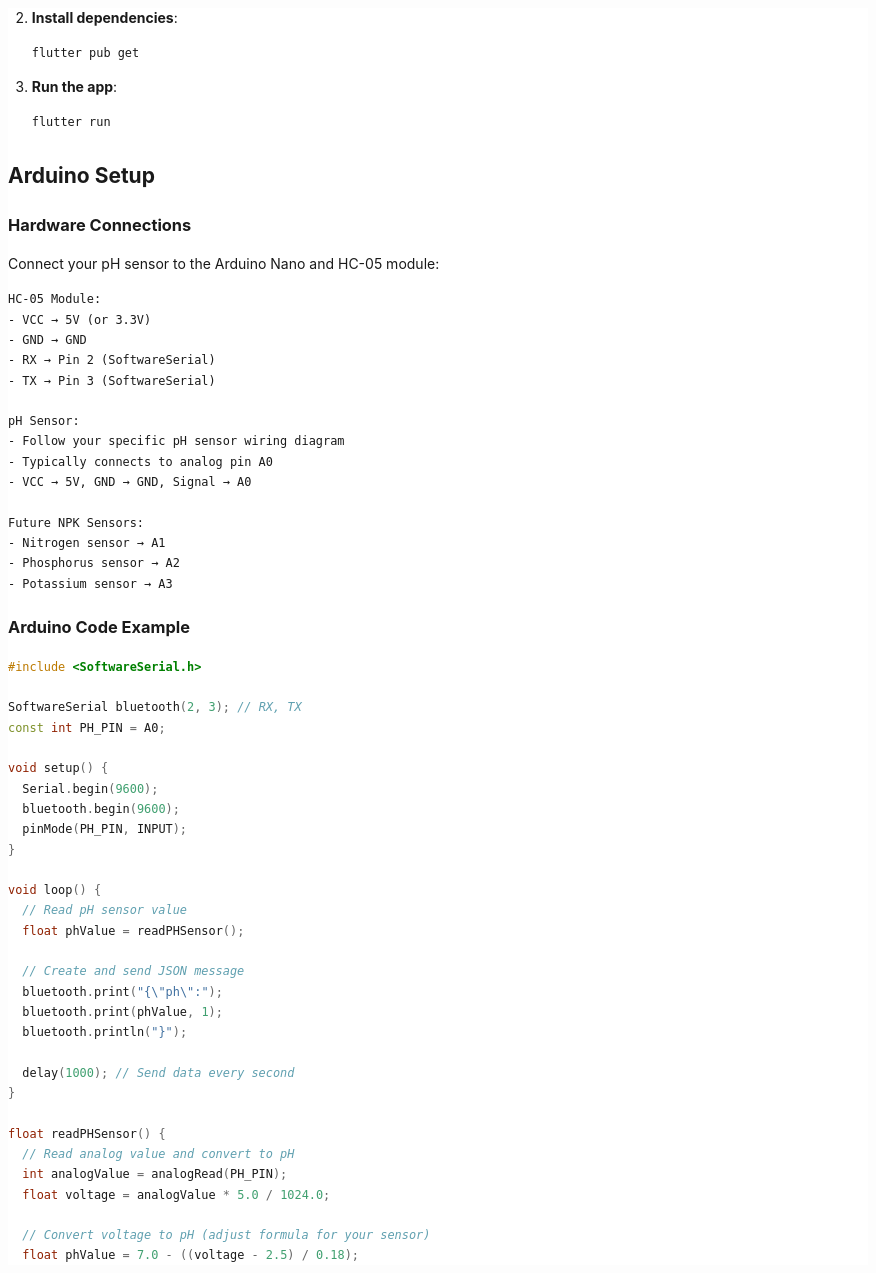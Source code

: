 2. **Install dependencies**:
   ```bash
   flutter pub get
   ```

3. **Run the app**:
   ```bash
   flutter run
   ```

## Arduino Setup

### Hardware Connections
Connect your pH sensor to the Arduino Nano and HC-05 module:

```
HC-05 Module:
- VCC → 5V (or 3.3V)
- GND → GND
- RX → Pin 2 (SoftwareSerial)
- TX → Pin 3 (SoftwareSerial)

pH Sensor:
- Follow your specific pH sensor wiring diagram
- Typically connects to analog pin A0
- VCC → 5V, GND → GND, Signal → A0

Future NPK Sensors:
- Nitrogen sensor → A1
- Phosphorus sensor → A2  
- Potassium sensor → A3
```

### Arduino Code Example
```cpp
#include <SoftwareSerial.h>

SoftwareSerial bluetooth(2, 3); // RX, TX
const int PH_PIN = A0;

void setup() {
  Serial.begin(9600);
  bluetooth.begin(9600);
  pinMode(PH_PIN, INPUT);
}

void loop() {
  // Read pH sensor value
  float phValue = readPHSensor();
  
  // Create and send JSON message
  bluetooth.print("{\"ph\":");
  bluetooth.print(phValue, 1);
  bluetooth.println("}");
  
  delay(1000); // Send data every second
}

float readPHSensor() {
  // Read analog value and convert to pH
  int analogValue = analogRead(PH_PIN);
  float voltage = analogValue * 5.0 / 1024.0;
  
  // Convert voltage to pH (adjust formula for your sensor)
  float phValue = 7.0 - ((voltage - 2.5) / 0.18);
```